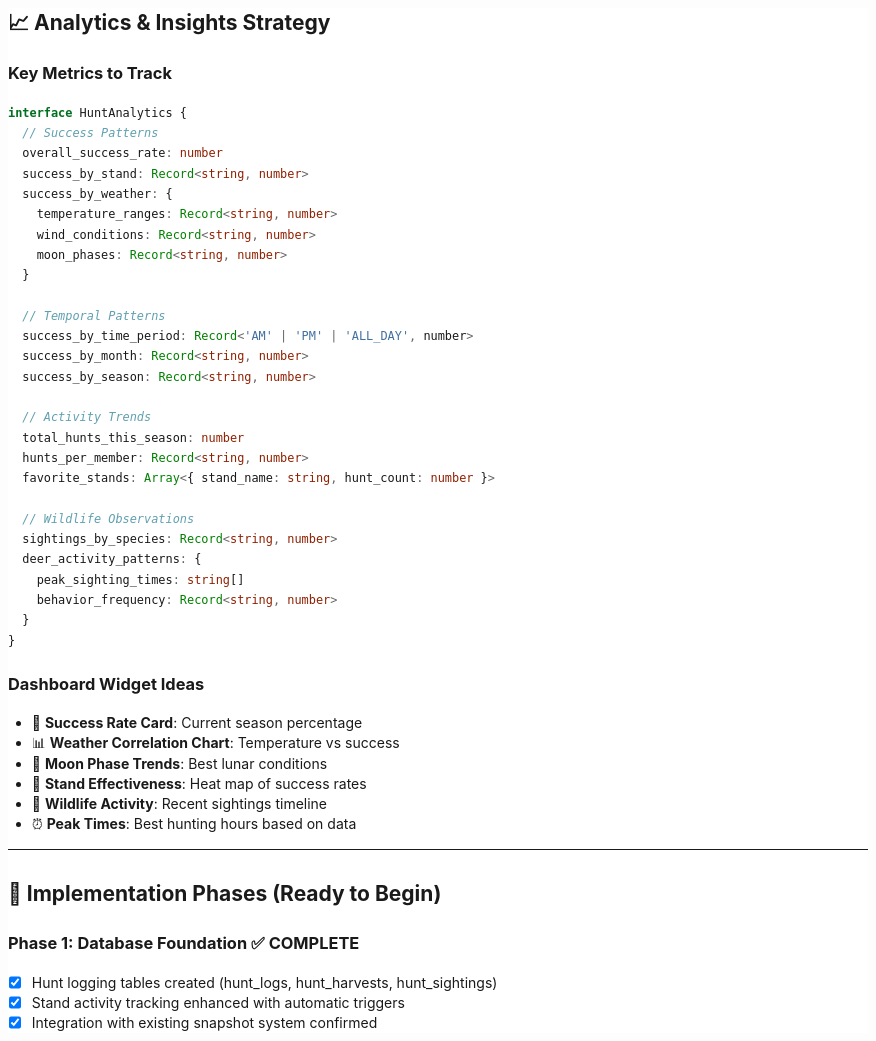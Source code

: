 
## 📈 **Analytics & Insights Strategy**

### **Key Metrics to Track**
```typescript
interface HuntAnalytics {
  // Success Patterns
  overall_success_rate: number
  success_by_stand: Record<string, number>
  success_by_weather: {
    temperature_ranges: Record<string, number>
    wind_conditions: Record<string, number> 
    moon_phases: Record<string, number>
  }
  
  // Temporal Patterns
  success_by_time_period: Record<'AM' | 'PM' | 'ALL_DAY', number>
  success_by_month: Record<string, number>
  success_by_season: Record<string, number>
  
  // Activity Trends
  total_hunts_this_season: number
  hunts_per_member: Record<string, number>
  favorite_stands: Array<{ stand_name: string, hunt_count: number }>
  
  // Wildlife Observations
  sightings_by_species: Record<string, number>
  deer_activity_patterns: {
    peak_sighting_times: string[]
    behavior_frequency: Record<string, number>
  }
}
```

### **Dashboard Widget Ideas**
- 🎯 **Success Rate Card**: Current season percentage
- 📊 **Weather Correlation Chart**: Temperature vs success
- 🌙 **Moon Phase Trends**: Best lunar conditions  
- 📍 **Stand Effectiveness**: Heat map of success rates
- 🦌 **Wildlife Activity**: Recent sightings timeline
- ⏰ **Peak Times**: Best hunting hours based on data

---

## 🚀 **Implementation Phases (Ready to Begin)**

### **Phase 1: Database Foundation** ✅ COMPLETE
- [x] Hunt logging tables created (hunt_logs, hunt_harvests, hunt_sightings)
- [x] Stand activity tracking enhanced with automatic triggers
- [x] Integration with existing snapshot system confirmed
